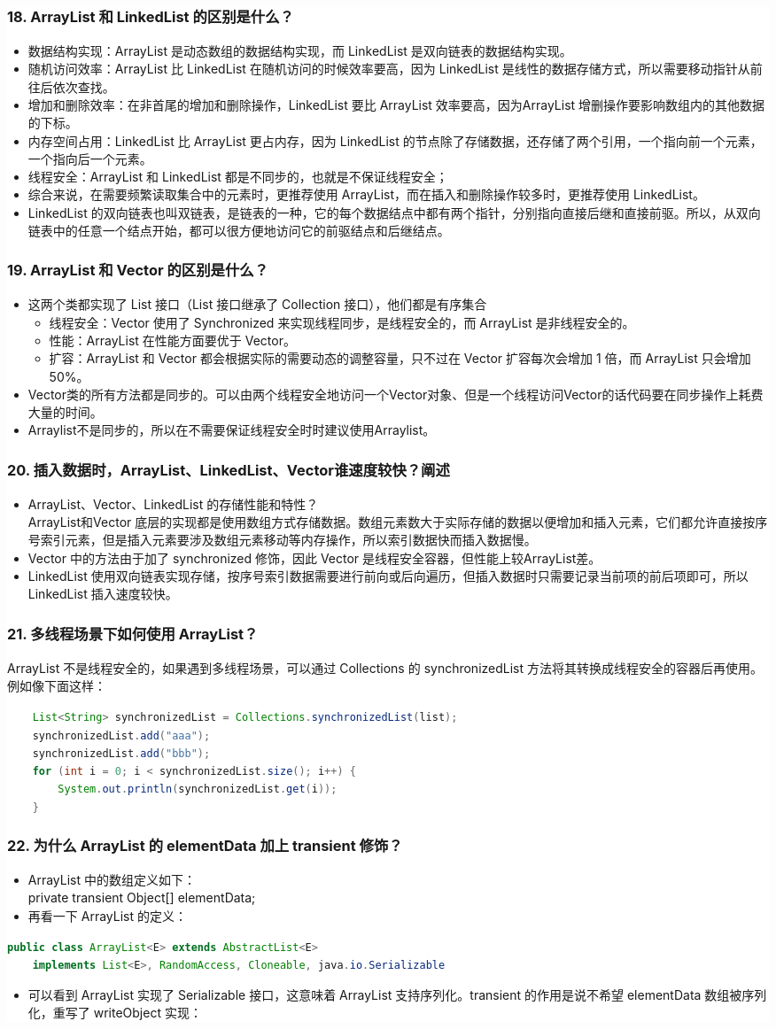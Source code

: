 ### 18\. ArrayList 和 LinkedList 的区别是什么？

+   数据结构实现：ArrayList 是动态数组的数据结构实现，而 LinkedList 是双向链表的数据结构实现。
+   随机访问效率：ArrayList 比 LinkedList 在随机访问的时候效率要高，因为 LinkedList 是线性的数据存储方式，所以需要移动指针从前往后依次查找。
+   增加和删除效率：在非首尾的增加和删除操作，LinkedList 要比 ArrayList 效率要高，因为ArrayList 增删操作要影响数组内的其他数据的下标。
+   内存空间占用：LinkedList 比 ArrayList 更占内存，因为 LinkedList 的节点除了存储数据，还存储了两个引用，一个指向前一个元素，一个指向后一个元素。
+   线程安全：ArrayList 和 LinkedList 都是不同步的，也就是不保证线程安全；
+   综合来说，在需要频繁读取集合中的元素时，更推荐使用 ArrayList，而在插入和删除操作较多时，更推荐使用 LinkedList。
+   LinkedList 的双向链表也叫双链表，是链表的一种，它的每个数据结点中都有两个指针，分别指向直接后继和直接前驱。所以，从双向链表中的任意一个结点开始，都可以很方便地访问它的前驱结点和后继结点。

### 19\. ArrayList 和 Vector 的区别是什么？

+   这两个类都实现了 List 接口（List 接口继承了 Collection 接口），他们都是有序集合
    +   线程安全：Vector 使用了 Synchronized 来实现线程同步，是线程安全的，而 ArrayList 是非线程安全的。
    +   性能：ArrayList 在性能方面要优于 Vector。
    +   扩容：ArrayList 和 Vector 都会根据实际的需要动态的调整容量，只不过在 Vector 扩容每次会增加 1 倍，而 ArrayList 只会增加 50%。
+   Vector类的所有方法都是同步的。可以由两个线程安全地访问一个Vector对象、但是一个线程访问Vector的话代码要在同步操作上耗费大量的时间。
+   Arraylist不是同步的，所以在不需要保证线程安全时时建议使用Arraylist。

### 20\. 插入数据时，ArrayList、LinkedList、Vector谁速度较快？阐述

+   ArrayList、Vector、LinkedList 的存储性能和特性？  
    ArrayList和Vector 底层的实现都是使用数组方式存储数据。数组元素数大于实际存储的数据以便增加和插入元素，它们都允许直接按序号索引元素，但是插入元素要涉及数组元素移动等内存操作，所以索引数据快而插入数据慢。
+   Vector 中的方法由于加了 synchronized 修饰，因此 Vector 是线程安全容器，但性能上较ArrayList差。
+   LinkedList 使用双向链表实现存储，按序号索引数据需要进行前向或后向遍历，但插入数据时只需要记录当前项的前后项即可，所以 LinkedList 插入速度较快。

### 21\. 多线程场景下如何使用 ArrayList？

ArrayList 不是线程安全的，如果遇到多线程场景，可以通过 Collections 的 synchronizedList 方法将其转换成线程安全的容器后再使用。例如像下面这样：

```java
	List<String> synchronizedList = Collections.synchronizedList(list);
	synchronizedList.add("aaa");
	synchronizedList.add("bbb");
	for (int i = 0; i < synchronizedList.size(); i++) {
		System.out.println(synchronizedList.get(i));
	}
```

### 22\. 为什么 ArrayList 的 elementData 加上 transient 修饰？

+   ArrayList 中的数组定义如下：  
    private transient Object\[\] elementData;
+   再看一下 ArrayList 的定义：

```java
public class ArrayList<E> extends AbstractList<E> 
	implements List<E>, RandomAccess, Cloneable, java.io.Serializable
```

+   可以看到 ArrayList 实现了 Serializable 接口，这意味着 ArrayList 支持序列化。transient 的作用是说不希望 elementData 数组被序列化，重写了 writeObject 实现：
